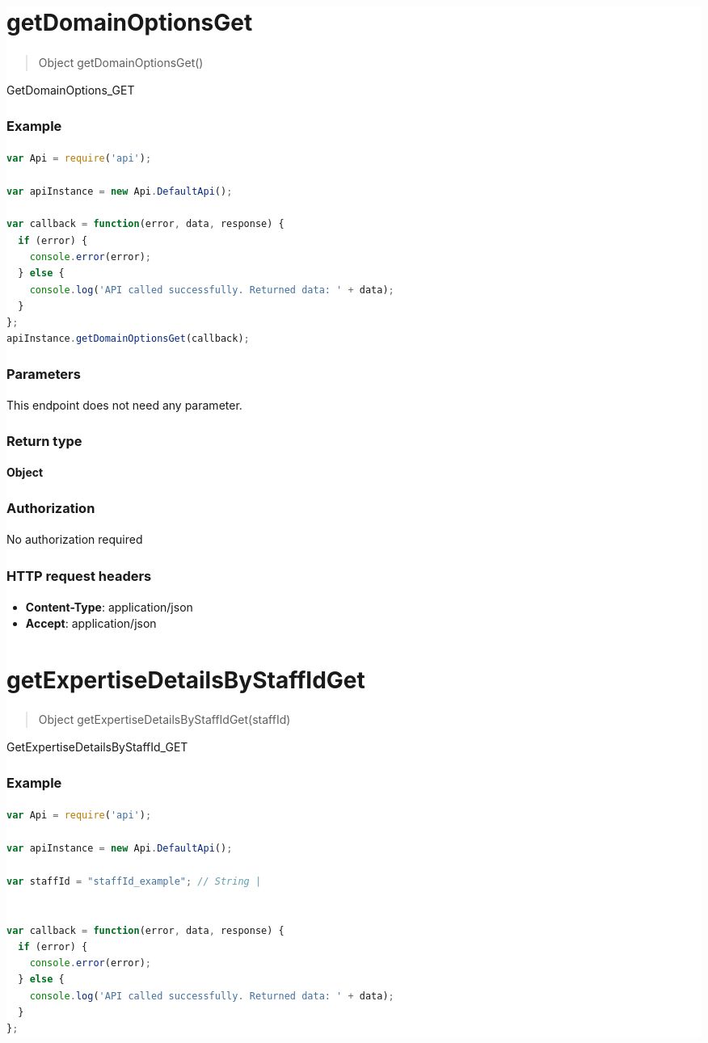 <a name="getDomainOptionsGet"></a>
# **getDomainOptionsGet**
> Object getDomainOptionsGet()

GetDomainOptions_GET



### Example
```javascript
var Api = require('api');

var apiInstance = new Api.DefaultApi();

var callback = function(error, data, response) {
  if (error) {
    console.error(error);
  } else {
    console.log('API called successfully. Returned data: ' + data);
  }
};
apiInstance.getDomainOptionsGet(callback);
```

### Parameters
This endpoint does not need any parameter.

### Return type

**Object**

### Authorization

No authorization required

### HTTP request headers

 - **Content-Type**: application/json
 - **Accept**: application/json

<a name="getExpertiseDetailsByStaffIdGet"></a>
# **getExpertiseDetailsByStaffIdGet**
> Object getExpertiseDetailsByStaffIdGet(staffId)

GetExpertiseDetailsByStaffId_GET



### Example
```javascript
var Api = require('api');

var apiInstance = new Api.DefaultApi();

var staffId = "staffId_example"; // String | 


var callback = function(error, data, response) {
  if (error) {
    console.error(error);
  } else {
    console.log('API called successfully. Returned data: ' + data);
  }
};
```